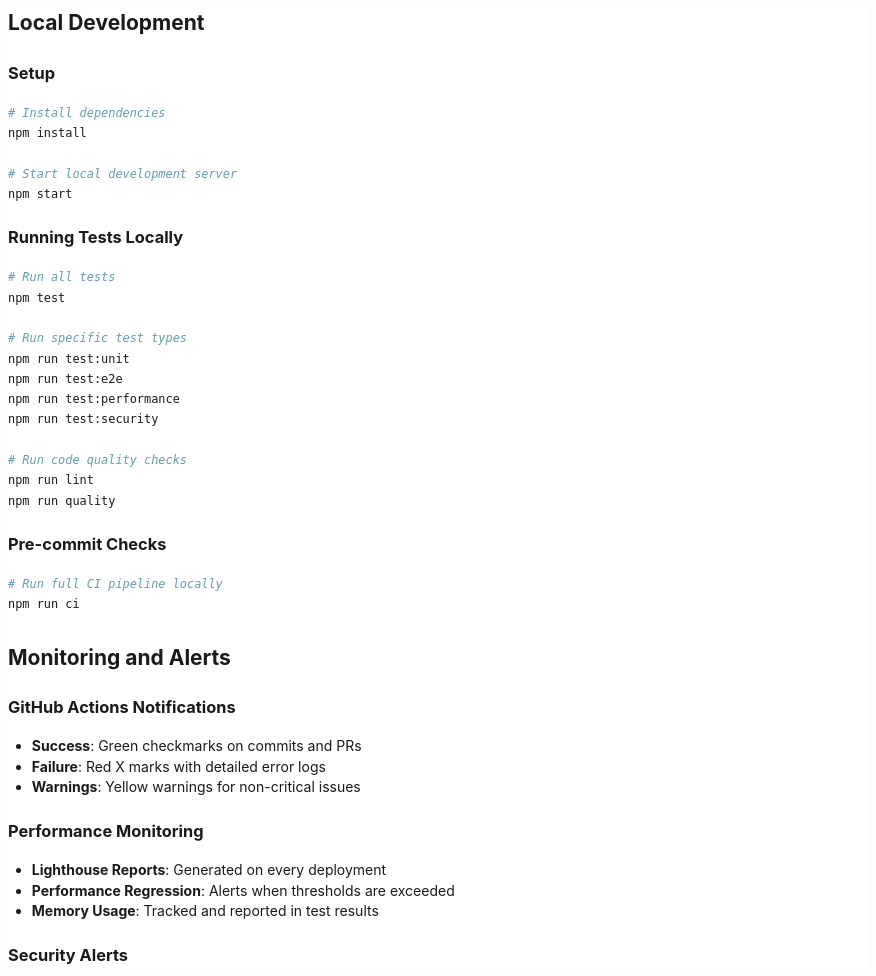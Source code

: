## Local Development

### Setup

```bash
# Install dependencies
npm install

# Start local development server
npm start
```

### Running Tests Locally

```bash
# Run all tests
npm test

# Run specific test types
npm run test:unit
npm run test:e2e
npm run test:performance
npm run test:security

# Run code quality checks
npm run lint
npm run quality
```

### Pre-commit Checks

```bash
# Run full CI pipeline locally
npm run ci
```

## Monitoring and Alerts

### GitHub Actions Notifications

- **Success**: Green checkmarks on commits and PRs
- **Failure**: Red X marks with detailed error logs
- **Warnings**: Yellow warnings for non-critical issues

### Performance Monitoring

- **Lighthouse Reports**: Generated on every deployment
- **Performance Regression**: Alerts when thresholds are exceeded
- **Memory Usage**: Tracked and reported in test results

### Security Alerts
